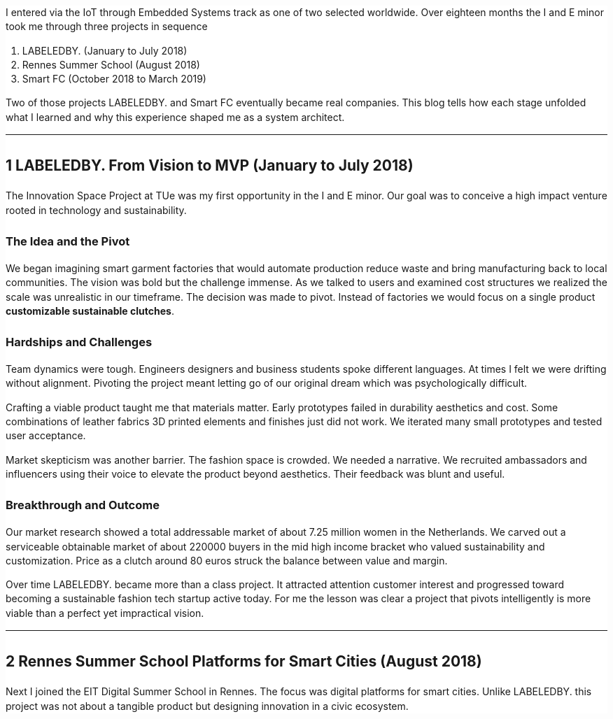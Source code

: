I entered via the IoT through Embedded Systems track as one of two selected worldwide. Over eighteen months the I and E minor took me through three projects in sequence  

1. LABELEDBY. (January to July 2018)  
2. Rennes Summer School (August 2018)  
3. Smart FC (October 2018 to March 2019)  

Two of those projects LABELEDBY. and Smart FC eventually became real companies. This blog tells how each stage unfolded what I learned and why this experience shaped me as a system architect.

---

## 1 LABELEDBY. From Vision to MVP (January to July 2018)

The Innovation Space Project at TUe was my first opportunity in the I and E minor. Our goal was to conceive a high impact venture rooted in technology and sustainability.  

### The Idea and the Pivot
We began imagining smart garment factories that would automate production reduce waste and bring manufacturing back to local communities. The vision was bold but the challenge immense. As we talked to users and examined cost structures we realized the scale was unrealistic in our timeframe. The decision was made to pivot. Instead of factories we would focus on a single product **customizable sustainable clutches**.  

### Hardships and Challenges
Team dynamics were tough. Engineers designers and business students spoke different languages. At times I felt we were drifting without alignment. Pivoting the project meant letting go of our original dream which was psychologically difficult.  

Crafting a viable product taught me that materials matter. Early prototypes failed in durability aesthetics and cost. Some combinations of leather fabrics 3D printed elements and finishes just did not work. We iterated many small prototypes and tested user acceptance.  

Market skepticism was another barrier. The fashion space is crowded. We needed a narrative. We recruited ambassadors and influencers using their voice to elevate the product beyond aesthetics. Their feedback was blunt and useful.  

### Breakthrough and Outcome
Our market research showed a total addressable market of about 7.25 million women in the Netherlands. We carved out a serviceable obtainable market of about 220000 buyers in the mid high income bracket who valued sustainability and customization. Price as a clutch around 80 euros struck the balance between value and margin.  

Over time LABELEDBY. became more than a class project. It attracted attention customer interest and progressed toward becoming a sustainable fashion tech startup active today. For me the lesson was clear a project that pivots intelligently is more viable than a perfect yet impractical vision.

---

## 2 Rennes Summer School Platforms for Smart Cities (August 2018)

Next I joined the EIT Digital Summer School in Rennes. The focus was digital platforms for smart cities. Unlike LABELEDBY. this project was not about a tangible product but designing innovation in a civic ecosystem.  
